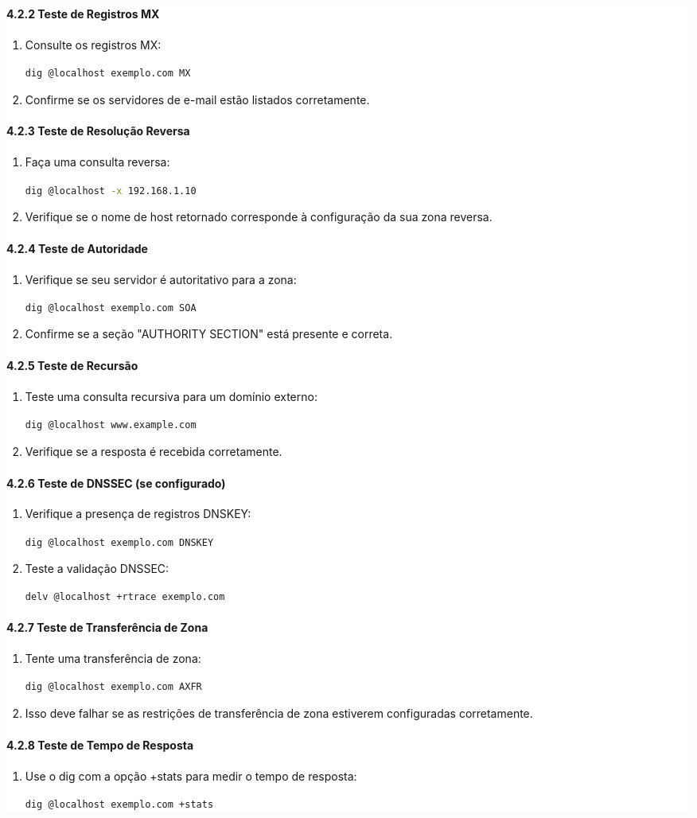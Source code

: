 #### 4.2.2 Teste de Registros MX

1. Consulte os registros MX:
   ```bash
   dig @localhost exemplo.com MX
   ```

2. Confirme se os servidores de e-mail estão listados corretamente.

#### 4.2.3 Teste de Resolução Reversa

1. Faça uma consulta reversa:
   ```bash
   dig @localhost -x 192.168.1.10
   ```

2. Verifique se o nome de host retornado corresponde à configuração da sua zona reversa.

#### 4.2.4 Teste de Autoridade

1. Verifique se seu servidor é autoritativo para a zona:
   ```bash
   dig @localhost exemplo.com SOA
   ```

2. Confirme se a seção "AUTHORITY SECTION" está presente e correta.

#### 4.2.5 Teste de Recursão

1. Teste uma consulta recursiva para um domínio externo:
   ```bash
   dig @localhost www.example.com
   ```

2. Verifique se a resposta é recebida corretamente.

#### 4.2.6 Teste de DNSSEC (se configurado)

1. Verifique a presença de registros DNSKEY:
   ```bash
   dig @localhost exemplo.com DNSKEY
   ```

2. Teste a validação DNSSEC:
   ```bash
   delv @localhost +rtrace exemplo.com
   ```

#### 4.2.7 Teste de Transferência de Zona

1. Tente uma transferência de zona:
   ```bash
   dig @localhost exemplo.com AXFR
   ```

2. Isso deve falhar se as restrições de transferência de zona estiverem configuradas corretamente.

#### 4.2.8 Teste de Tempo de Resposta

1. Use o dig com a opção +stats para medir o tempo de resposta:
   ```bash
   dig @localhost exemplo.com +stats
   ```
